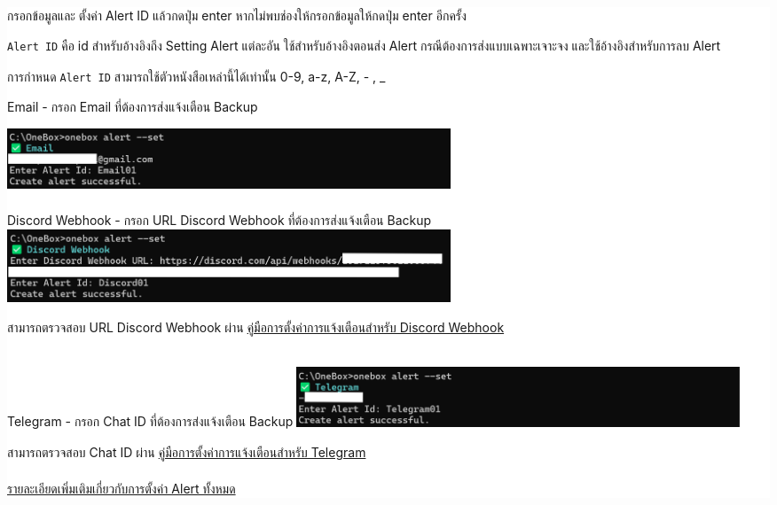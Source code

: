 กรอกข้อมูลและ ตั้งค่า Alert ID แล้วกดปุ่ม enter หากไม่พบช่องให้กรอกข้อมูลให้กดปุ่ม enter อีกครั้ง

`Alert ID` คือ id สำหรับอ้างอิงถึง Setting Alert แต่ละอัน ใช้สำหรับอ้างอิงตอนส่ง Alert กรณีต้องการส่งแบบเฉพาะเจาะจง และใช้อ้างอิงสำหรับการลบ Alert

การกำหนด `Alert ID` สามารถใช้ตัวหนังสือเหล่านี้ได้เท่านั้น 0-9, a-z, A-Z, - , _

Email - กรอก Email ที่ต้องการส่งแจ้งเตือน Backup

<img src="images/9_alert_set_email.png" alt="set_fill_alert" width="500">
<br><br>
Discord Webhook - กรอก URL Discord Webhook ที่ต้องการส่งแจ้งเตือน Backup

<img src="images/9_alert_set_discord.png" alt="set_fill_alert" width="500">

สามารถตรวจสอบ URL Discord Webhook ผ่าน [คู่มือการตั้งค่าการแจ้งเตือนสำหรับ Discord Webhook](https://github.com/onecentric-dev/onebox-cli?tab=readme-ov-file#%E0%B8%81%E0%B8%B2%E0%B8%A3%E0%B8%95%E0%B8%B1%E0%B9%89%E0%B8%87%E0%B8%84%E0%B9%88%E0%B8%B2%E0%B8%81%E0%B8%B2%E0%B8%A3%E0%B9%81%E0%B8%88%E0%B9%89%E0%B8%87%E0%B9%80%E0%B8%95%E0%B8%B7%E0%B8%AD%E0%B8%99%E0%B8%AA%E0%B8%B3%E0%B8%AB%E0%B8%A3%E0%B8%B1%E0%B8%9A-Discord-Webhook)

<br>
Telegram - กรอก Chat ID ที่ต้องการส่งแจ้งเตือน Backup

<img src="images/9_alert_set_telegram.png" alt="set_fill_alert" width="500">

สามารถตรวจสอบ Chat ID ผ่าน [คู่มือการตั้งค่าการแจ้งเตือนสำหรับ Telegram](https://github.com/onecentric-dev/onebox-cli?tab=readme-ov-file#%E0%B8%81%E0%B8%B2%E0%B8%A3%E0%B8%95%E0%B8%B1%E0%B9%89%E0%B8%87%E0%B8%84%E0%B9%88%E0%B8%B2%E0%B8%81%E0%B8%B2%E0%B8%A3%E0%B9%81%E0%B8%88%E0%B9%89%E0%B8%87%E0%B9%80%E0%B8%95%E0%B8%B7%E0%B8%AD%E0%B8%99%E0%B8%AA%E0%B8%B3%E0%B8%AB%E0%B8%A3%E0%B8%B1%E0%B8%9A-Telegram)
<br><br>
[รายละเอียดเพิ่มเติมเกี่ยวกับการตั้งค่า Alert ทั้งหมด](https://github.com/onecentric-dev/onebox-cli?tab=readme-ov-file#%E0%B8%81%E0%B8%B2%E0%B8%A3%E0%B8%95%E0%B8%B1%E0%B9%89%E0%B8%87%E0%B8%84%E0%B9%88%E0%B8%B2%E0%B8%81%E0%B8%B2%E0%B8%A3%E0%B9%81%E0%B8%88%E0%B9%89%E0%B8%87%E0%B9%80%E0%B8%95%E0%B8%B7%E0%B8%AD%E0%B8%99)
